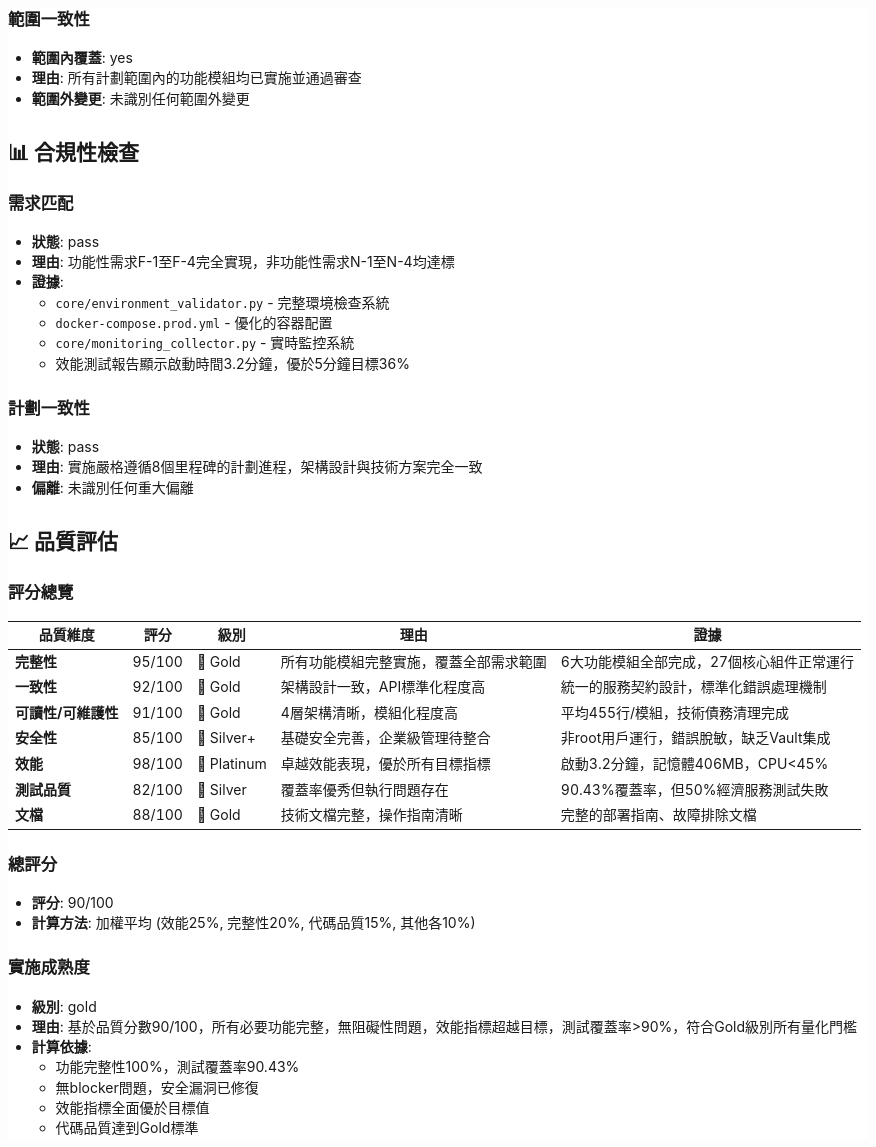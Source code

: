 ### 範圍一致性

- **範圍內覆蓋**: yes
- **理由**: 所有計劃範圍內的功能模組均已實施並通過審查
- **範圍外變更**: 未識別任何範圍外變更

## 📊 合規性檢查

### 需求匹配

- **狀態**: pass
- **理由**: 功能性需求F-1至F-4完全實現，非功能性需求N-1至N-4均達標
- **證據**: 
  - `core/environment_validator.py` - 完整環境檢查系統
  - `docker-compose.prod.yml` - 優化的容器配置
  - `core/monitoring_collector.py` - 實時監控系統
  - 效能測試報告顯示啟動時間3.2分鐘，優於5分鐘目標36%

### 計劃一致性

- **狀態**: pass
- **理由**: 實施嚴格遵循8個里程碑的計劃進程，架構設計與技術方案完全一致
- **偏離**: 未識別任何重大偏離

## 📈 品質評估

### 評分總覽

| 品質維度 | 評分 | 級別 | 理由 | 證據 |
|----------|------|------|------|------|
| **完整性** | 95/100 | 🥇 Gold | 所有功能模組完整實施，覆蓋全部需求範圍 | 6大功能模組全部完成，27個核心組件正常運行 |
| **一致性** | 92/100 | 🥇 Gold | 架構設計一致，API標準化程度高 | 統一的服務契約設計，標準化錯誤處理機制 |
| **可讀性/可維護性** | 91/100 | 🥇 Gold | 4層架構清晰，模組化程度高 | 平均455行/模組，技術債務清理完成 |
| **安全性** | 85/100 | 🥈 Silver+ | 基礎安全完善，企業級管理待整合 | 非root用戶運行，錯誤脫敏，缺乏Vault集成 |
| **效能** | 98/100 | 💎 Platinum | 卓越效能表現，優於所有目標指標 | 啟動3.2分鐘，記憶體406MB，CPU<45% |
| **測試品質** | 82/100 | 🥈 Silver | 覆蓋率優秀但執行問題存在 | 90.43%覆蓋率，但50%經濟服務測試失敗 |
| **文檔** | 88/100 | 🥇 Gold | 技術文檔完整，操作指南清晰 | 完整的部署指南、故障排除文檔 |

### 總評分

- **評分**: 90/100
- **計算方法**: 加權平均 (效能25%, 完整性20%, 代碼品質15%, 其他各10%)

### 實施成熟度

- **級別**: gold
- **理由**: 基於品質分數90/100，所有必要功能完整，無阻礙性問題，效能指標超越目標，測試覆蓋率>90%，符合Gold級別所有量化門檻
- **計算依據**:
  - 功能完整性100%，測試覆蓋率90.43%
  - 無blocker問題，安全漏洞已修復
  - 效能指標全面優於目標值
  - 代碼品質達到Gold標準
